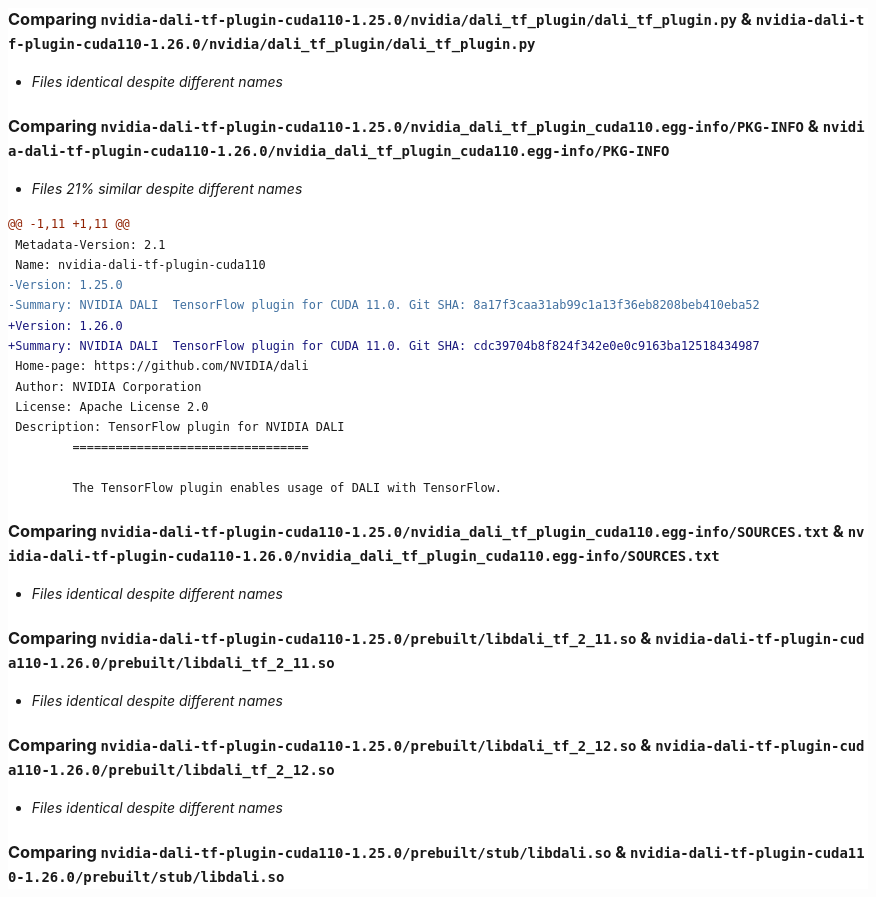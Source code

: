 ### Comparing `nvidia-dali-tf-plugin-cuda110-1.25.0/nvidia/dali_tf_plugin/dali_tf_plugin.py` & `nvidia-dali-tf-plugin-cuda110-1.26.0/nvidia/dali_tf_plugin/dali_tf_plugin.py`

 * *Files identical despite different names*

### Comparing `nvidia-dali-tf-plugin-cuda110-1.25.0/nvidia_dali_tf_plugin_cuda110.egg-info/PKG-INFO` & `nvidia-dali-tf-plugin-cuda110-1.26.0/nvidia_dali_tf_plugin_cuda110.egg-info/PKG-INFO`

 * *Files 21% similar despite different names*

```diff
@@ -1,11 +1,11 @@
 Metadata-Version: 2.1
 Name: nvidia-dali-tf-plugin-cuda110
-Version: 1.25.0
-Summary: NVIDIA DALI  TensorFlow plugin for CUDA 11.0. Git SHA: 8a17f3caa31ab99c1a13f36eb8208beb410eba52
+Version: 1.26.0
+Summary: NVIDIA DALI  TensorFlow plugin for CUDA 11.0. Git SHA: cdc39704b8f824f342e0e0c9163ba12518434987
 Home-page: https://github.com/NVIDIA/dali
 Author: NVIDIA Corporation
 License: Apache License 2.0
 Description: TensorFlow plugin for NVIDIA DALI
         =================================
         
         The TensorFlow plugin enables usage of DALI with TensorFlow.
```

### Comparing `nvidia-dali-tf-plugin-cuda110-1.25.0/nvidia_dali_tf_plugin_cuda110.egg-info/SOURCES.txt` & `nvidia-dali-tf-plugin-cuda110-1.26.0/nvidia_dali_tf_plugin_cuda110.egg-info/SOURCES.txt`

 * *Files identical despite different names*

### Comparing `nvidia-dali-tf-plugin-cuda110-1.25.0/prebuilt/libdali_tf_2_11.so` & `nvidia-dali-tf-plugin-cuda110-1.26.0/prebuilt/libdali_tf_2_11.so`

 * *Files identical despite different names*

### Comparing `nvidia-dali-tf-plugin-cuda110-1.25.0/prebuilt/libdali_tf_2_12.so` & `nvidia-dali-tf-plugin-cuda110-1.26.0/prebuilt/libdali_tf_2_12.so`

 * *Files identical despite different names*

### Comparing `nvidia-dali-tf-plugin-cuda110-1.25.0/prebuilt/stub/libdali.so` & `nvidia-dali-tf-plugin-cuda110-1.26.0/prebuilt/stub/libdali.so`
